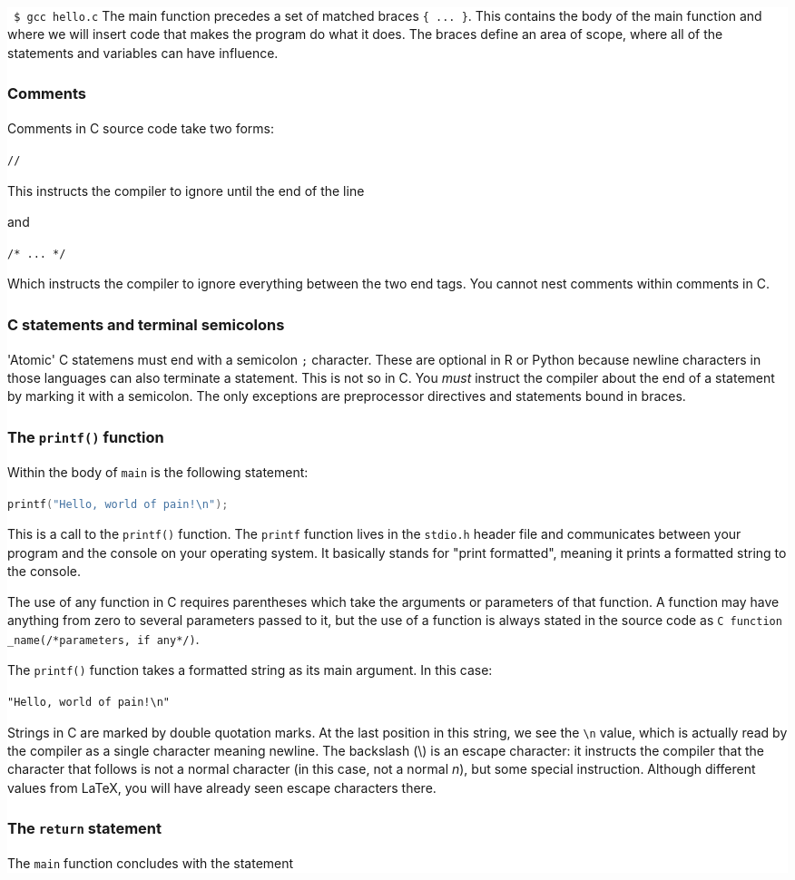 ``` $ gcc hello.c```
The main function precedes a set of matched braces `{ ... }`. This contains the body of the main function and where we will insert code that makes the program do what it does. The braces define an area of scope, where all of the statements and variables can have influence.

### Comments
Comments in C source code take two forms:

`//`

This instructs the compiler to ignore until the end of the line

and 

`/* ... */`

Which instructs the compiler to ignore everything between the two end tags. You cannot nest comments within comments in C. 

### C statements and terminal semicolons

'Atomic' C statemens must end with a semicolon `;` character. These are optional in R or Python because newline characters in those languages can also terminate a statement. This is not so in C. You *must* instruct the compiler about the end of a statement by marking it with a semicolon. The only exceptions are preprocessor directives and statements bound in braces.

### The `printf()` function

Within the body of `main` is the following statement:

```C
printf("Hello, world of pain!\n");
```

This is a call to the `printf()` function. The `printf` function lives in the `stdio.h` header file and communicates between your program and the console on your operating system. It basically stands for "print formatted", meaning it prints a formatted string to the console.

The use of any function in C requires parentheses which take the arguments or parameters of that function. A function may have anything from zero to several parameters passed to it, but the use of a function is always stated in the source code as ```C function_name(/*parameters, if any*/)```. 

The `printf()` function takes a formatted string as its main argument. In this case:

`"Hello, world of pain!\n"`

Strings in C are marked by double quotation marks. At the last position in this string, we see the `\n` value, which is actually read by the compiler as a single character meaning newline. The backslash (\\) is an escape character: it instructs the compiler that the character that follows is not a normal character (in this case, not a normal *n*), but some special instruction. Although different values from LaTeX, you will have already seen escape characters there.

### The `return` statement
The `main` function concludes with the statement
